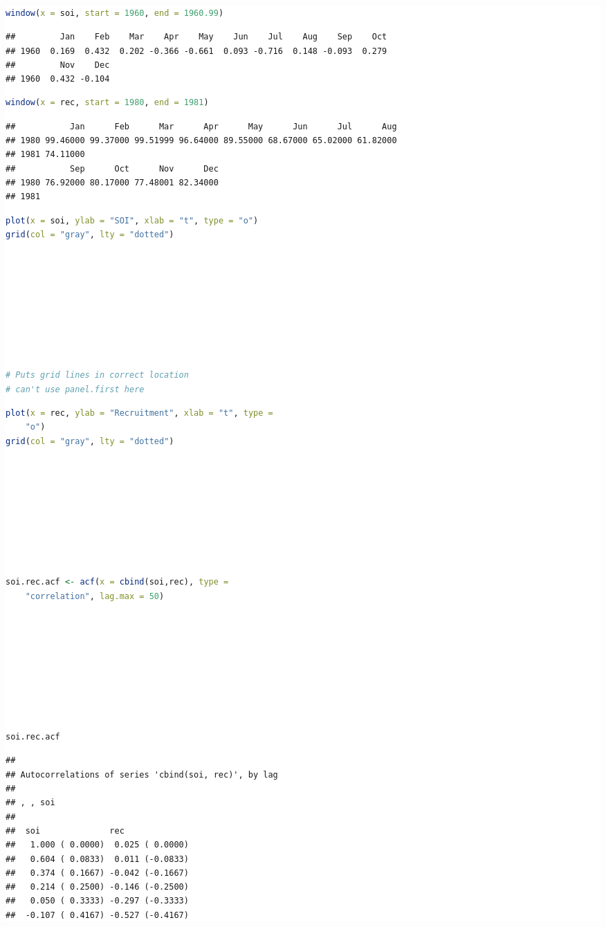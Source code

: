 
```r
window(x = soi, start = 1960, end = 1960.99)
```

```
##         Jan    Feb    Mar    Apr    May    Jun    Jul    Aug    Sep    Oct
## 1960  0.169  0.432  0.202 -0.366 -0.661  0.093 -0.716  0.148 -0.093  0.279
##         Nov    Dec
## 1960  0.432 -0.104
```


```r
window(x = rec, start = 1980, end = 1981)
```

```
##           Jan      Feb      Mar      Apr      May      Jun      Jul      Aug
## 1980 99.46000 99.37000 99.51999 96.64000 89.55000 68.67000 65.02000 61.82000
## 1981 74.11000                                                               
##           Sep      Oct      Nov      Dec
## 1980 76.92000 80.17000 77.48001 82.34000
## 1981
```


```r
plot(x = soi, ylab = "SOI", xlab = "t", type = "o")
grid(col = "gray", lty = "dotted") 
```

![](20-multiple-series_files/figure-latex/unnamed-chunk-9-1.pdf) 

```r
# Puts grid lines in correct location
# can't use panel.first here                            
```


```r
plot(x = rec, ylab = "Recruitment", xlab = "t", type = 
    "o")
grid(col = "gray", lty = "dotted") 
```

![](20-multiple-series_files/figure-latex/unnamed-chunk-10-1.pdf) 


```r
soi.rec.acf <- acf(x = cbind(soi,rec), type = 
    "correlation", lag.max = 50)
```

![](20-multiple-series_files/figure-latex/unnamed-chunk-11-1.pdf) 

```r
soi.rec.acf
```

```
## 
## Autocorrelations of series 'cbind(soi, rec)', by lag
## 
## , , soi
## 
##  soi              rec             
##   1.000 ( 0.0000)  0.025 ( 0.0000)
##   0.604 ( 0.0833)  0.011 (-0.0833)
##   0.374 ( 0.1667) -0.042 (-0.1667)
##   0.214 ( 0.2500) -0.146 (-0.2500)
##   0.050 ( 0.3333) -0.297 (-0.3333)
##  -0.107 ( 0.4167) -0.527 (-0.4167)
```